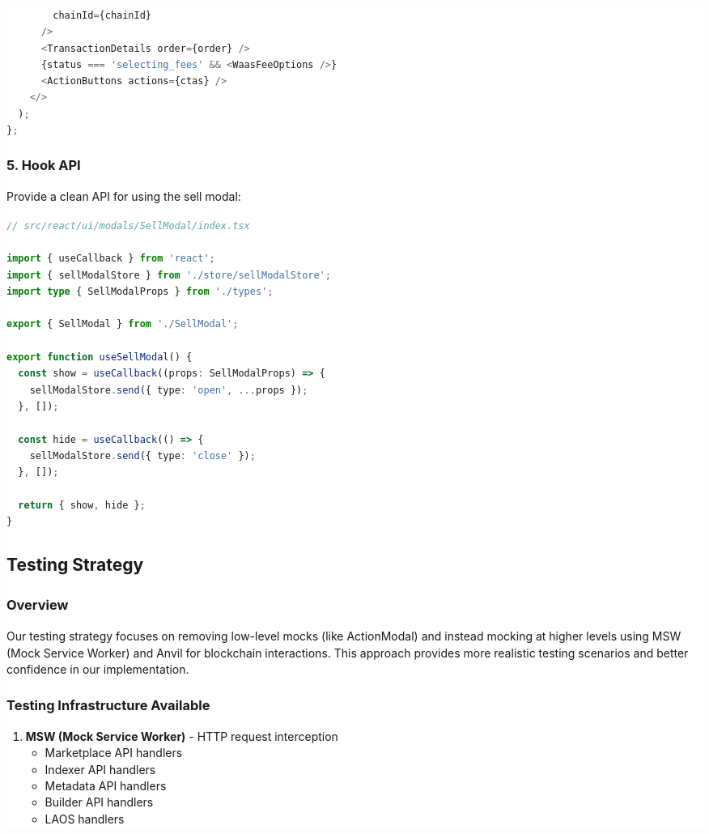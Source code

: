 ```typescript
        chainId={chainId}
      />
      <TransactionDetails order={order} />
      {status === 'selecting_fees' && <WaasFeeOptions />}
      <ActionButtons actions={ctas} />
    </>
  );
};
```

### 5. Hook API

Provide a clean API for using the sell modal:

```typescript
// src/react/ui/modals/SellModal/index.tsx

import { useCallback } from 'react';
import { sellModalStore } from './store/sellModalStore';
import type { SellModalProps } from './types';

export { SellModal } from './SellModal';

export function useSellModal() {
  const show = useCallback((props: SellModalProps) => {
    sellModalStore.send({ type: 'open', ...props });
  }, []);
  
  const hide = useCallback(() => {
    sellModalStore.send({ type: 'close' });
  }, []);
  
  return { show, hide };
}
```

## Testing Strategy

### Overview

Our testing strategy focuses on removing low-level mocks (like ActionModal) and instead mocking at higher levels using MSW (Mock Service Worker) and Anvil for blockchain interactions. This approach provides more realistic testing scenarios and better confidence in our implementation.

### Testing Infrastructure Available

1. **MSW (Mock Service Worker)** - HTTP request interception
   - Marketplace API handlers
   - Indexer API handlers
   - Metadata API handlers
   - Builder API handlers
   - LAOS handlers
